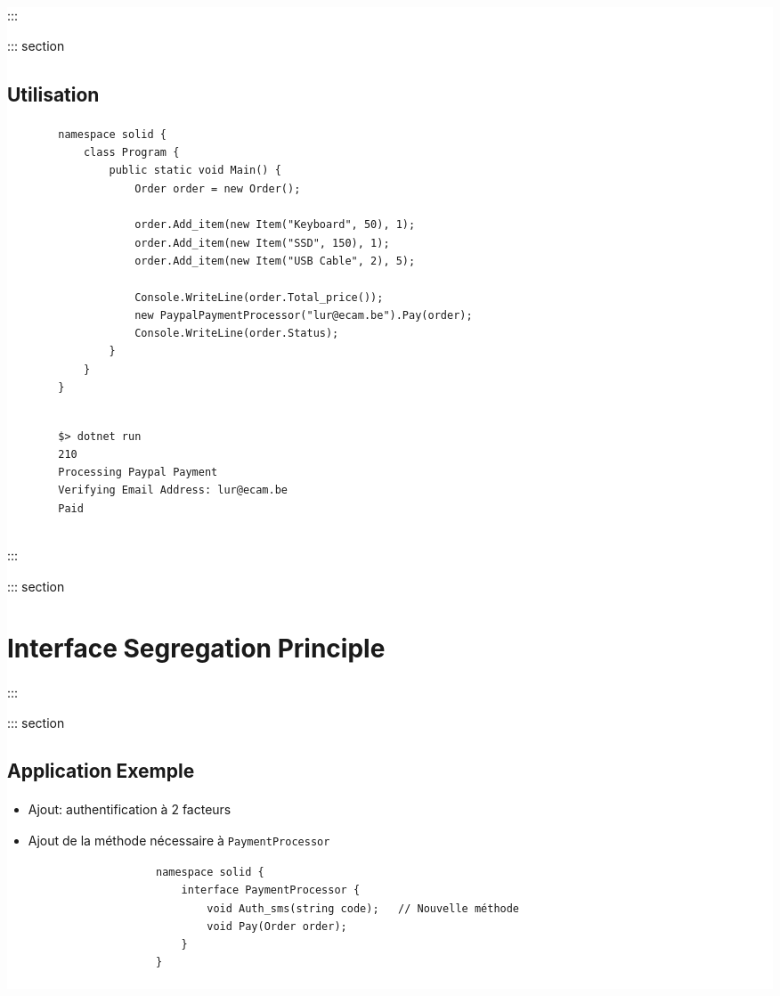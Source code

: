 :::

::: section
## Utilisation

``` lang-csharp
        namespace solid {
            class Program {
                public static void Main() {
                    Order order = new Order();
        
                    order.Add_item(new Item("Keyboard", 50), 1);
                    order.Add_item(new Item("SSD", 150), 1);
                    order.Add_item(new Item("USB Cable", 2), 5);
        
                    Console.WriteLine(order.Total_price());
                    new PaypalPaymentProcessor("lur@ecam.be").Pay(order);
                    Console.WriteLine(order.Status);
                }
            }
        }
    
```

``` terminal
        $> dotnet run
        210
        Processing Paypal Payment
        Verifying Email Address: lur@ecam.be
        Paid
    
```
:::

::: section
# Interface Segregation Principle
:::

::: section
## Application Exemple

-   Ajout: authentification à 2 facteurs

-   Ajout de la méthode nécessaire à `PaymentProcessor`

    ``` lang-csharp
                        namespace solid {
                            interface PaymentProcessor {
                                void Auth_sms(string code);   // Nouvelle méthode
                                void Pay(Order order);
                            }
                        }
                    